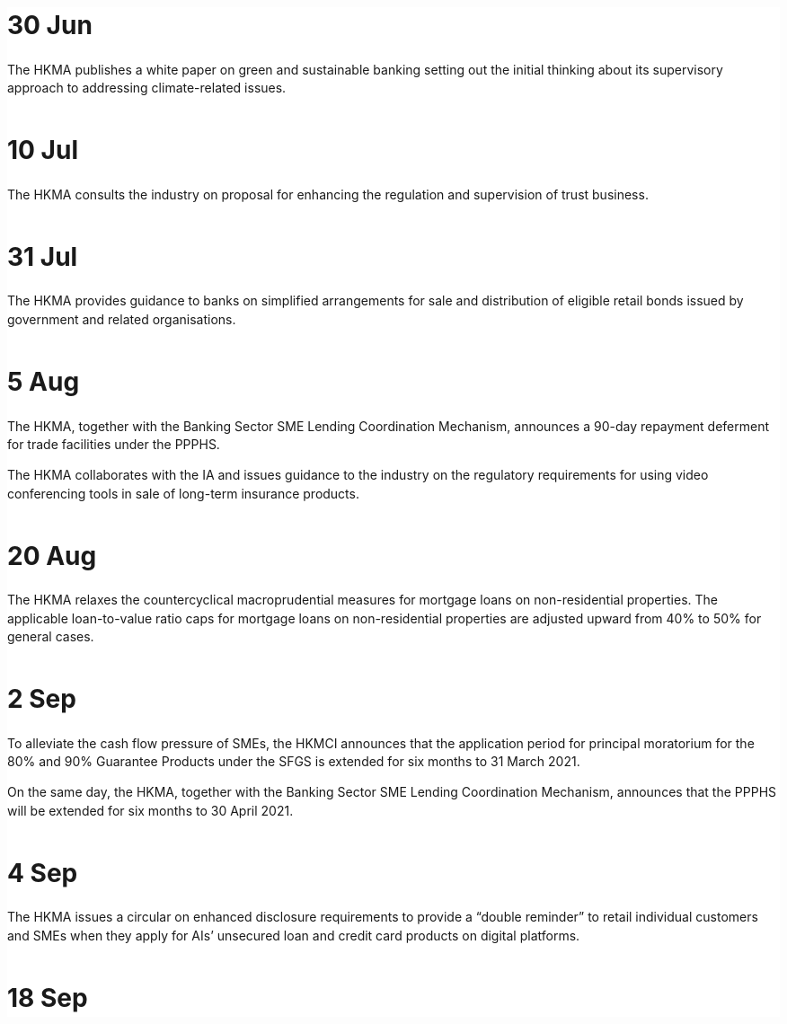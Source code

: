 # 30 Jun

The HKMA publishes a white paper on green and sustainable banking setting out the initial thinking about its supervisory approach to addressing climate-related issues.

# 10 Jul

The HKMA consults the industry on proposal for enhancing the regulation and supervision of trust business.

# 31 Jul

The HKMA provides guidance to banks on simplified arrangements for sale and distribution of eligible retail bonds issued by government and related organisations.

# 5 Aug

The HKMA, together with the Banking Sector SME Lending Coordination Mechanism, announces a 90-day repayment deferment for trade facilities under the PPPHS.

The HKMA collaborates with the IA and issues guidance to the industry on the regulatory requirements for using video conferencing tools in sale of long-term insurance products.

# 20 Aug

The HKMA relaxes the countercyclical macroprudential measures for mortgage loans on non-residential properties. The applicable loan-to-value ratio caps for mortgage loans on non-residential properties are adjusted upward from 40% to 50% for general cases.

# 2 Sep

To alleviate the cash flow pressure of SMEs, the HKMCI announces that the application period for principal moratorium for the 80% and 90% Guarantee Products under the SFGS is extended for six months to 31 March 2021.

On the same day, the HKMA, together with the Banking Sector SME Lending Coordination Mechanism, announces that the PPPHS will be extended for six months to 30 April 2021.

# 4 Sep

The HKMA issues a circular on enhanced disclosure requirements to provide a “double reminder” to retail individual customers and SMEs when they apply for AIs’ unsecured loan and credit card products on digital platforms.

# 18 Sep
